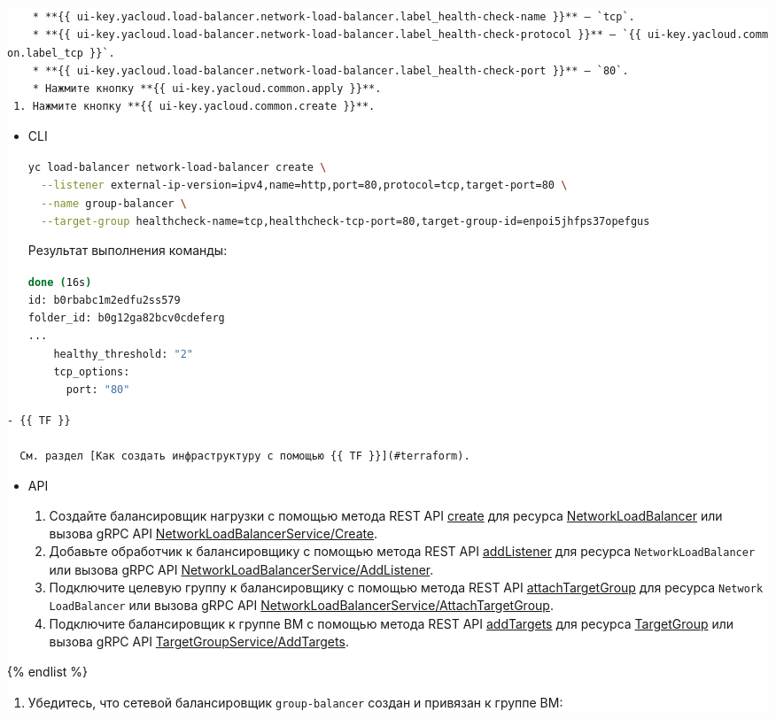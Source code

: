         * **{{ ui-key.yacloud.load-balancer.network-load-balancer.label_health-check-name }}** — `tcp`.
        * **{{ ui-key.yacloud.load-balancer.network-load-balancer.label_health-check-protocol }}** — `{{ ui-key.yacloud.common.label_tcp }}`.
        * **{{ ui-key.yacloud.load-balancer.network-load-balancer.label_health-check-port }}** — `80`.
        * Нажмите кнопку **{{ ui-key.yacloud.common.apply }}**.
     1. Нажмите кнопку **{{ ui-key.yacloud.common.create }}**.

   - CLI

     ```bash
     yc load-balancer network-load-balancer create \
       --listener external-ip-version=ipv4,name=http,port=80,protocol=tcp,target-port=80 \
       --name group-balancer \
       --target-group healthcheck-name=tcp,healthcheck-tcp-port=80,target-group-id=enpoi5jhfps37opefgus
     ```

     Результат выполнения команды:

     ```bash
     done (16s)
     id: b0rbabc1m2edfu2ss579
     folder_id: b0g12ga82bcv0cdeferg
     ...
         healthy_threshold: "2"
         tcp_options:
           port: "80"
     ```

    
    - {{ TF }}

      См. раздел [Как создать инфраструктуру с помощью {{ TF }}](#terraform).


   - API

     1. Создайте балансировщик нагрузки с помощью метода REST API [create](../../network-load-balancer/api-ref/NetworkLoadBalancer/create.md) для ресурса [NetworkLoadBalancer](../../network-load-balancer/api-ref/NetworkLoadBalancer/index.md) или вызова gRPC API [NetworkLoadBalancerService/Create](../../network-load-balancer/api-ref/grpc/network_load_balancer_service.md#Create).
     1. Добавьте обработчик к балансировщику с помощью метода REST API [addListener](../../network-load-balancer/api-ref/NetworkLoadBalancer/addListener.md) для ресурса `NetworkLoadBalancer` или вызова gRPC API [NetworkLoadBalancerService/AddListener](../../network-load-balancer/api-ref/grpc/network_load_balancer_service.md#AddListener).
     1. Подключите целевую группу к балансировщику с помощью метода REST API [attachTargetGroup](../../network-load-balancer/api-ref/NetworkLoadBalancer/attachTargetGroup.md) для ресурса `NetworkLoadBalancer` или вызова gRPC API [NetworkLoadBalancerService/AttachTargetGroup](../../network-load-balancer/api-ref/grpc/network_load_balancer_service.md#AttachTargetGroup).
     1. Подключите балансировщик к группе ВМ с помощью метода REST API [addTargets](../../network-load-balancer/api-ref/TargetGroup/addTargets.md) для ресурса [TargetGroup](../../network-load-balancer/api-ref/TargetGroup/index.md) или вызова gRPC API [TargetGroupService/AddTargets](../../network-load-balancer/api-ref/grpc/target_group_service.md#AddTargets).

   {% endlist %}

1. Убедитесь, что сетевой балансировщик `group-balancer` создан и привязан к группе ВМ:

